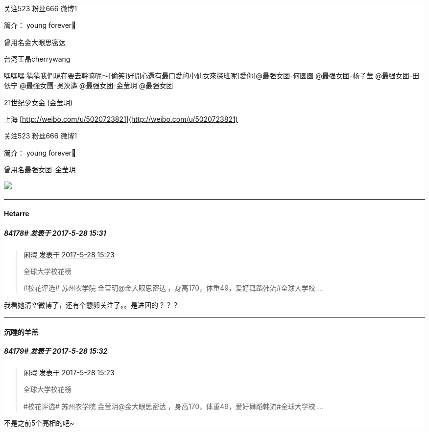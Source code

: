 关注523 粉丝666 微博1

简介： young forever🎄

曾用名金大眼思密达



台湾王晶cherrywang        

嘿嘿嘿 猜猜我們現在要去幹嘛呢～[偷笑]好開心還有最口愛的小仙女來探班呢[愛你]@最强女团-何圆圆 @最强女团-杨子莹 @最强女团-田依宁 @最強女團-吳泱潾 @最强女团-金莹玥 @最强女团 ​


21世纪少女金 (金莹玥)

 上海 [http://weibo.com/u/5020723821](http://weibo.com/u/5020723821)

关注523 粉丝666 微博1

简介： young forever🎄

曾用名最强女团-金莹玥

<img src="http://ww3.sinaimg.cn/bmiddle/79157bf1jw1f3zv0xgg9gj205k05kt8v.jpg" referrerpolicy="no-referrer">








-----

####  Hetarre  
##### 84178#       发表于 2017-5-28 15:31



<blockquote><a href="httphttps://bbs.saraba1st.com/2b/forum.php?mod=redirect&amp;goto=findpost&amp;pid=36083999&amp;ptid=1105387" target="_blank">闲暇 发表于 2017-5-28 15:23</a>

全球大学校花榜        

#校花评选# 苏州农学院 金莹玥@金大眼思密达 ，身高170，体重49，爱好舞蹈韩流#全球大学校 ...</blockquote>
我看她清空微博了，还有个戆卵关注了。。是进团的？？？







-----

####  沉睡的羊羔  
##### 84179#       发表于 2017-5-28 15:32



<blockquote><a href="httphttps://bbs.saraba1st.com/2b/forum.php?mod=redirect&amp;goto=findpost&amp;pid=36083999&amp;ptid=1105387" target="_blank">闲暇 发表于 2017-5-28 15:23</a>

全球大学校花榜        

#校花评选# 苏州农学院 金莹玥@金大眼思密达 ，身高170，体重49，爱好舞蹈韩流#全球大学校 ...</blockquote>
不是之前5个亮相的吧~
